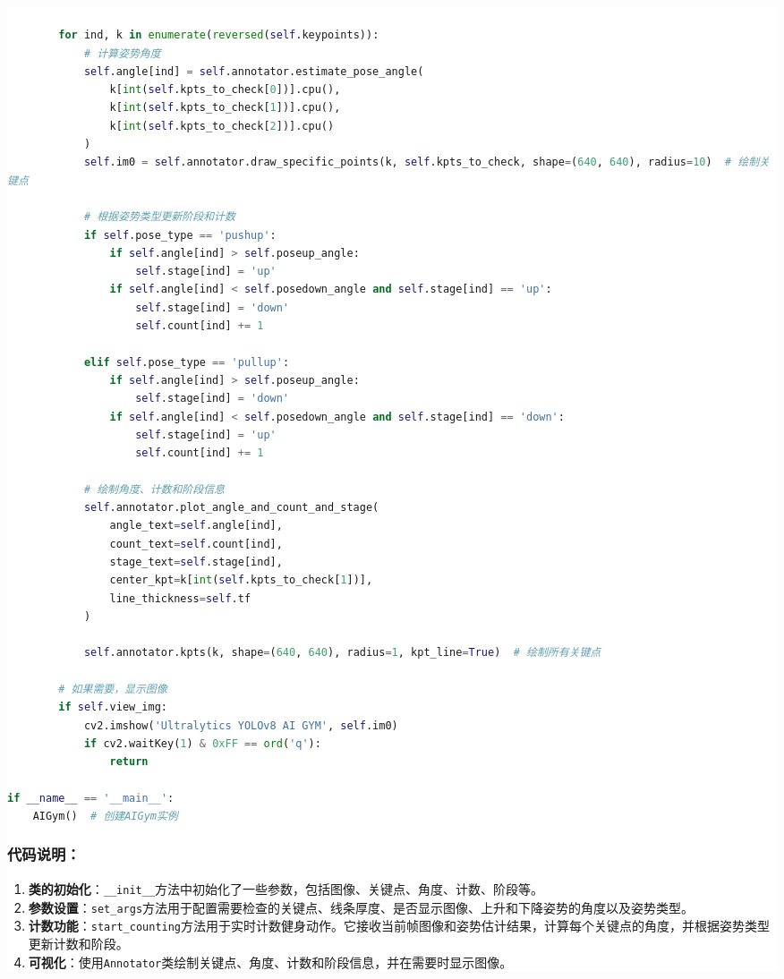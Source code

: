 ```python

        for ind, k in enumerate(reversed(self.keypoints)):
            # 计算姿势角度
            self.angle[ind] = self.annotator.estimate_pose_angle(
                k[int(self.kpts_to_check[0])].cpu(),
                k[int(self.kpts_to_check[1])].cpu(),
                k[int(self.kpts_to_check[2])].cpu()
            )
            self.im0 = self.annotator.draw_specific_points(k, self.kpts_to_check, shape=(640, 640), radius=10)  # 绘制关键点

            # 根据姿势类型更新阶段和计数
            if self.pose_type == 'pushup':
                if self.angle[ind] > self.poseup_angle:
                    self.stage[ind] = 'up'
                if self.angle[ind] < self.posedown_angle and self.stage[ind] == 'up':
                    self.stage[ind] = 'down'
                    self.count[ind] += 1

            elif self.pose_type == 'pullup':
                if self.angle[ind] > self.poseup_angle:
                    self.stage[ind] = 'down'
                if self.angle[ind] < self.posedown_angle and self.stage[ind] == 'down':
                    self.stage[ind] = 'up'
                    self.count[ind] += 1

            # 绘制角度、计数和阶段信息
            self.annotator.plot_angle_and_count_and_stage(
                angle_text=self.angle[ind],
                count_text=self.count[ind],
                stage_text=self.stage[ind],
                center_kpt=k[int(self.kpts_to_check[1])],
                line_thickness=self.tf
            )

            self.annotator.kpts(k, shape=(640, 640), radius=1, kpt_line=True)  # 绘制所有关键点

        # 如果需要，显示图像
        if self.view_img:
            cv2.imshow('Ultralytics YOLOv8 AI GYM', self.im0)
            if cv2.waitKey(1) & 0xFF == ord('q'):
                return

if __name__ == '__main__':
    AIGym()  # 创建AIGym实例
```

### 代码说明：
1. **类的初始化**：`__init__`方法中初始化了一些参数，包括图像、关键点、角度、计数、阶段等。
2. **参数设置**：`set_args`方法用于配置需要检查的关键点、线条厚度、是否显示图像、上升和下降姿势的角度以及姿势类型。
3. **计数功能**：`start_counting`方法用于实时计数健身动作。它接收当前帧图像和姿势估计结果，计算每个关键点的角度，并根据姿势类型更新计数和阶段。
4. **可视化**：使用`Annotator`类绘制关键点、角度、计数和阶段信息，并在需要时显示图像。

